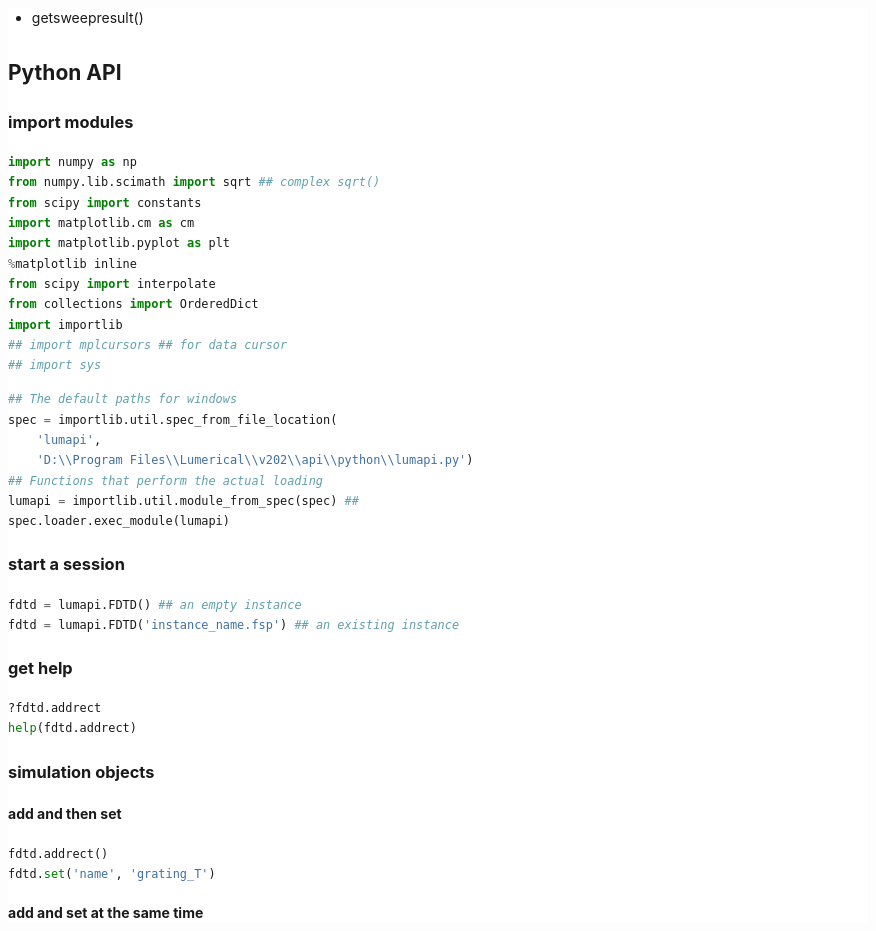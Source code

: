 - getsweepresult()

## Python API

### import modules

```python
import numpy as np
from numpy.lib.scimath import sqrt ## complex sqrt()
from scipy import constants
import matplotlib.cm as cm
import matplotlib.pyplot as plt
%matplotlib inline
from scipy import interpolate
from collections import OrderedDict
import importlib
## import mplcursors ## for data cursor
## import sys
```

```python
## The default paths for windows
spec = importlib.util.spec_from_file_location(
    'lumapi',
    'D:\\Program Files\\Lumerical\\v202\\api\\python\\lumapi.py')
## Functions that perform the actual loading
lumapi = importlib.util.module_from_spec(spec) ## 
spec.loader.exec_module(lumapi)
```

### start a session

```python
fdtd = lumapi.FDTD() ## an empty instance
fdtd = lumapi.FDTD('instance_name.fsp') ## an existing instance
```

### get help

```python
?fdtd.addrect
help(fdtd.addrect)
```

### simulation objects

#### add and then set

```python
fdtd.addrect()
fdtd.set('name', 'grating_T')
```

#### add and set at the same time
